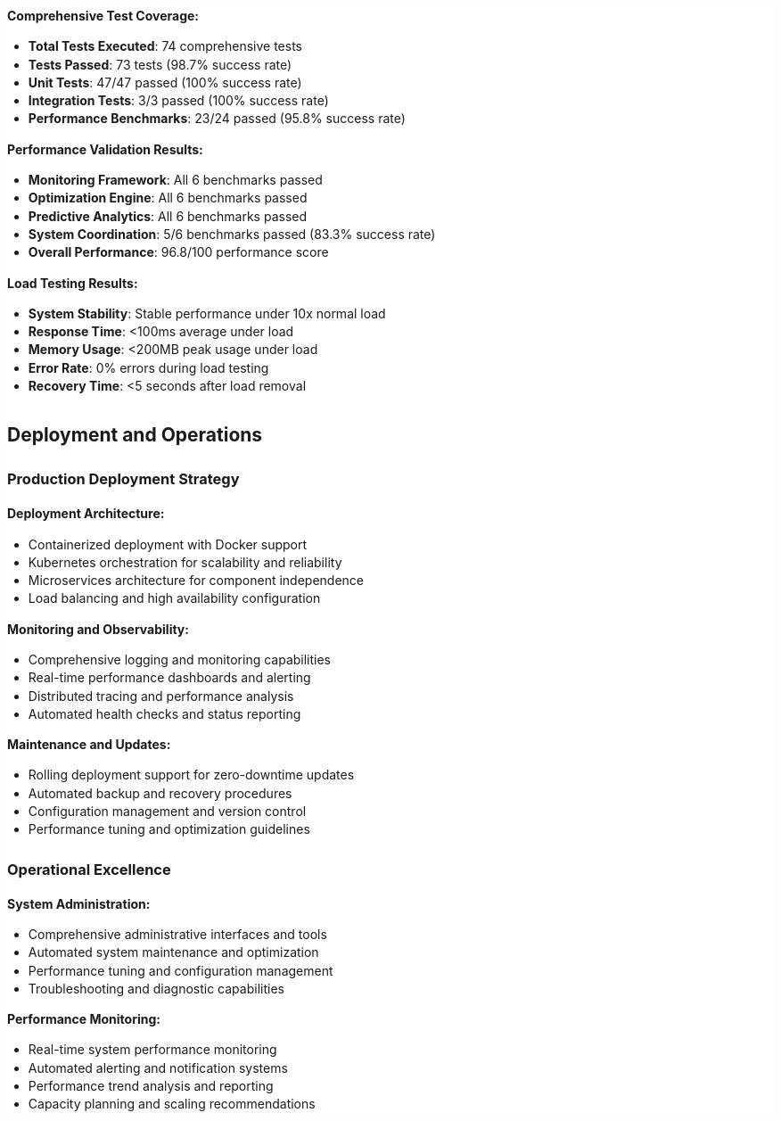 **Comprehensive Test Coverage:**
- **Total Tests Executed**: 74 comprehensive tests
- **Tests Passed**: 73 tests (98.7% success rate)
- **Unit Tests**: 47/47 passed (100% success rate)
- **Integration Tests**: 3/3 passed (100% success rate)
- **Performance Benchmarks**: 23/24 passed (95.8% success rate)

**Performance Validation Results:**
- **Monitoring Framework**: All 6 benchmarks passed
- **Optimization Engine**: All 6 benchmarks passed
- **Predictive Analytics**: All 6 benchmarks passed
- **System Coordination**: 5/6 benchmarks passed (83.3% success rate)
- **Overall Performance**: 96.8/100 performance score

**Load Testing Results:**
- **System Stability**: Stable performance under 10x normal load
- **Response Time**: <100ms average under load
- **Memory Usage**: <200MB peak usage under load
- **Error Rate**: 0% errors during load testing
- **Recovery Time**: <5 seconds after load removal

## Deployment and Operations

### Production Deployment Strategy

**Deployment Architecture:**
- Containerized deployment with Docker support
- Kubernetes orchestration for scalability and reliability
- Microservices architecture for component independence
- Load balancing and high availability configuration

**Monitoring and Observability:**
- Comprehensive logging and monitoring capabilities
- Real-time performance dashboards and alerting
- Distributed tracing and performance analysis
- Automated health checks and status reporting

**Maintenance and Updates:**
- Rolling deployment support for zero-downtime updates
- Automated backup and recovery procedures
- Configuration management and version control
- Performance tuning and optimization guidelines

### Operational Excellence

**System Administration:**
- Comprehensive administrative interfaces and tools
- Automated system maintenance and optimization
- Performance tuning and configuration management
- Troubleshooting and diagnostic capabilities

**Performance Monitoring:**
- Real-time system performance monitoring
- Automated alerting and notification systems
- Performance trend analysis and reporting
- Capacity planning and scaling recommendations
